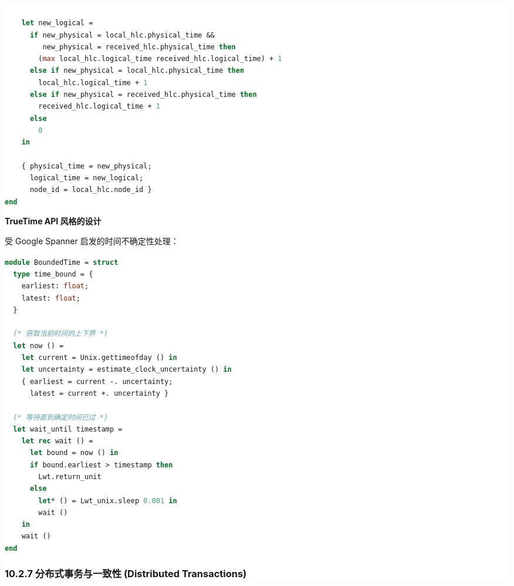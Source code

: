 ```ocaml
    
    let new_logical = 
      if new_physical = local_hlc.physical_time &&
         new_physical = received_hlc.physical_time then
        (max local_hlc.logical_time received_hlc.logical_time) + 1
      else if new_physical = local_hlc.physical_time then
        local_hlc.logical_time + 1
      else if new_physical = received_hlc.physical_time then
        received_hlc.logical_time + 1
      else
        0
    in
    
    { physical_time = new_physical;
      logical_time = new_logical;
      node_id = local_hlc.node_id }
end
```

**TrueTime API 风格的设计**

受 Google Spanner 启发的时间不确定性处理：

```ocaml
module BoundedTime = struct
  type time_bound = {
    earliest: float;
    latest: float;
  }
  
  (* 获取当前时间的上下界 *)
  let now () =
    let current = Unix.gettimeofday () in
    let uncertainty = estimate_clock_uncertainty () in
    { earliest = current -. uncertainty;
      latest = current +. uncertainty }
    
  (* 等待直到确定时间已过 *)
  let wait_until timestamp =
    let rec wait () =
      let bound = now () in
      if bound.earliest > timestamp then
        Lwt.return_unit
      else
        let* () = Lwt_unix.sleep 0.001 in
        wait ()
    in
    wait ()
end
```

### 10.2.7 分布式事务与一致性 (Distributed Transactions)
